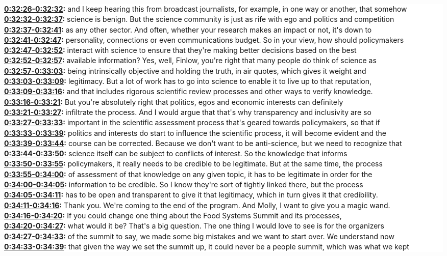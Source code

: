 **[0:32:26-0:32:32](https://anchor.fm/farmgate/episodes/Do-we-need-an-IPCC-for-food-e15bgh9#t=0:32:26):**  and I keep hearing this from broadcast journalists, for example, in one way or another, that somehow  
**[0:32:32-0:32:37](https://anchor.fm/farmgate/episodes/Do-we-need-an-IPCC-for-food-e15bgh9#t=0:32:32):**  science is benign. But the science community is just as rife with ego and politics and competition  
**[0:32:37-0:32:41](https://anchor.fm/farmgate/episodes/Do-we-need-an-IPCC-for-food-e15bgh9#t=0:32:37):**  as any other sector. And often, whether your research makes an impact or not, it's down to  
**[0:32:41-0:32:47](https://anchor.fm/farmgate/episodes/Do-we-need-an-IPCC-for-food-e15bgh9#t=0:32:41):**  personality, connections or even communications budget. So in your view, how should policymakers  
**[0:32:47-0:32:52](https://anchor.fm/farmgate/episodes/Do-we-need-an-IPCC-for-food-e15bgh9#t=0:32:47):**  interact with science to ensure that they're making better decisions based on the best  
**[0:32:52-0:32:57](https://anchor.fm/farmgate/episodes/Do-we-need-an-IPCC-for-food-e15bgh9#t=0:32:52):**  available information? Yes, well, Finlow, you're right that many people do think of science as  
**[0:32:57-0:33:03](https://anchor.fm/farmgate/episodes/Do-we-need-an-IPCC-for-food-e15bgh9#t=0:32:57):**  being intrinsically objective and holding the truth, in air quotes, which gives it weight and  
**[0:33:03-0:33:09](https://anchor.fm/farmgate/episodes/Do-we-need-an-IPCC-for-food-e15bgh9#t=0:33:03):**  legitimacy. But a lot of work has to go into science to enable it to live up to that reputation,  
**[0:33:09-0:33:16](https://anchor.fm/farmgate/episodes/Do-we-need-an-IPCC-for-food-e15bgh9#t=0:33:09):**  and that includes rigorous scientific review processes and other ways to verify knowledge.  
**[0:33:16-0:33:21](https://anchor.fm/farmgate/episodes/Do-we-need-an-IPCC-for-food-e15bgh9#t=0:33:16):**  But you're absolutely right that politics, egos and economic interests can definitely  
**[0:33:21-0:33:27](https://anchor.fm/farmgate/episodes/Do-we-need-an-IPCC-for-food-e15bgh9#t=0:33:21):**  infiltrate the process. And I would argue that that's why transparency and inclusivity are so  
**[0:33:27-0:33:33](https://anchor.fm/farmgate/episodes/Do-we-need-an-IPCC-for-food-e15bgh9#t=0:33:27):**  important in the scientific assessment process that's geared towards policymakers, so that if  
**[0:33:33-0:33:39](https://anchor.fm/farmgate/episodes/Do-we-need-an-IPCC-for-food-e15bgh9#t=0:33:33):**  politics and interests do start to influence the scientific process, it will become evident and the  
**[0:33:39-0:33:44](https://anchor.fm/farmgate/episodes/Do-we-need-an-IPCC-for-food-e15bgh9#t=0:33:39):**  course can be corrected. Because we don't want to be anti-science, but we need to recognize that  
**[0:33:44-0:33:50](https://anchor.fm/farmgate/episodes/Do-we-need-an-IPCC-for-food-e15bgh9#t=0:33:44):**  science itself can be subject to conflicts of interest. So the knowledge that informs  
**[0:33:50-0:33:55](https://anchor.fm/farmgate/episodes/Do-we-need-an-IPCC-for-food-e15bgh9#t=0:33:50):**  policymakers, it really needs to be credible to be legitimate. But at the same time, the process  
**[0:33:55-0:34:00](https://anchor.fm/farmgate/episodes/Do-we-need-an-IPCC-for-food-e15bgh9#t=0:33:55):**  of assessment of that knowledge on any given topic, it has to be legitimate in order for the  
**[0:34:00-0:34:05](https://anchor.fm/farmgate/episodes/Do-we-need-an-IPCC-for-food-e15bgh9#t=0:34:00):**  information to be credible. So I know they're sort of tightly linked there, but the process  
**[0:34:05-0:34:11](https://anchor.fm/farmgate/episodes/Do-we-need-an-IPCC-for-food-e15bgh9#t=0:34:05):**  has to be open and transparent to give it that legitimacy, which in turn gives it that credibility.  
**[0:34:11-0:34:16](https://anchor.fm/farmgate/episodes/Do-we-need-an-IPCC-for-food-e15bgh9#t=0:34:11):**  Thank you. We're coming to the end of the program. And Molly, I want to give you a magic wand.  
**[0:34:16-0:34:20](https://anchor.fm/farmgate/episodes/Do-we-need-an-IPCC-for-food-e15bgh9#t=0:34:16):**  If you could change one thing about the Food Systems Summit and its processes,  
**[0:34:20-0:34:27](https://anchor.fm/farmgate/episodes/Do-we-need-an-IPCC-for-food-e15bgh9#t=0:34:20):**  what would it be? That's a big question. The one thing I would love to see is for the organizers  
**[0:34:27-0:34:33](https://anchor.fm/farmgate/episodes/Do-we-need-an-IPCC-for-food-e15bgh9#t=0:34:27):**  of the summit to say, we made some big mistakes and we want to start over. We understand now  
**[0:34:33-0:34:39](https://anchor.fm/farmgate/episodes/Do-we-need-an-IPCC-for-food-e15bgh9#t=0:34:33):**  that given the way we set the summit up, it could never be a people summit, which was what we kept  